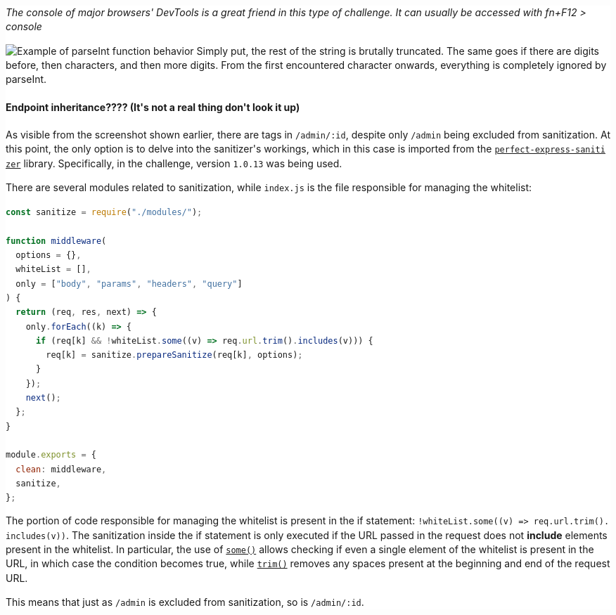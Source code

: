 *The console of major browsers' DevTools is a great friend in this type of challenge. It can usually be accessed with fn+F12 > console*

<img class="img-responsive" src="{{ site-url }}/assets/openecsc2024/Perfect-Shop/img/parseInt.png" alt="Example of parseInt function behavior">
Simply put, the rest of the string is brutally truncated. The same goes if there are digits before, then characters, and then more digits. From the first encountered character onwards, everything is completely ignored by parseInt.

#### Endpoint inheritance???? (It's not a real thing don't look it up)
As visible from the screenshot shown earlier, there are tags in `/admin/:id`, despite only `/admin` being excluded from sanitization. At this point, the only option is to delve into the sanitizer's workings, which in this case is imported from the [`perfect-express-sanitizer`](https://github.com/pariazar/perfect-express-sanitizer/tree/4f9c47f37596fa9830408470d818752d76b0dd79) library. Specifically, in the challenge, version `1.0.13` was being used.

There are several modules related to sanitization, while `index.js` is the file responsible for managing the whitelist:

```js
const sanitize = require("./modules/");

function middleware(
  options = {},
  whiteList = [],
  only = ["body", "params", "headers", "query"]
) {
  return (req, res, next) => {
    only.forEach((k) => {
      if (req[k] && !whiteList.some((v) => req.url.trim().includes(v))) {
        req[k] = sanitize.prepareSanitize(req[k], options);
      }
    });
    next();
  };
}

module.exports = {
  clean: middleware,
  sanitize,
};
```

The portion of code responsible for managing the whitelist is present in the if statement: `!whiteList.some((v) => req.url.trim().includes(v))`. The sanitization inside the if statement is only executed if the URL passed in the request does not **include** elements present in the whitelist. In particular, the use of [`some()`](https://developer.mozilla.org/en-US/docs/Web/JavaScript/Reference/Global_Objects/Array/some) allows checking if even a single element of the whitelist is present in the URL, in which case the condition becomes true, while [`trim()`](https://developer.mozilla.org/en-US/docs/Web/JavaScript/Reference/Global_Objects/String/trim) removes any spaces present at the beginning and end of the request URL.

This means that just as `/admin` is excluded from sanitization, so is `/admin/:id`.
